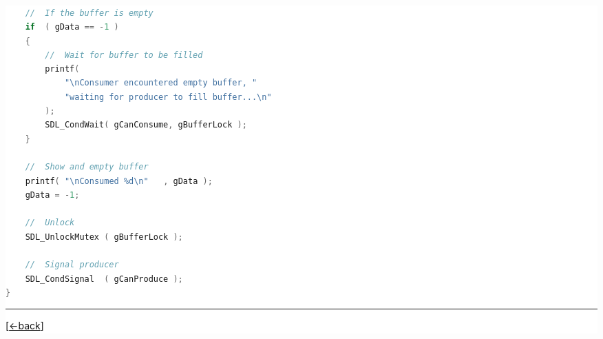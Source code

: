 ``` C++
    //  If the buffer is empty
    if  ( gData == -1 )
    {
        //  Wait for buffer to be filled
        printf(
            "\nConsumer encountered empty buffer, "
            "waiting for producer to fill buffer...\n"
        );
        SDL_CondWait( gCanConsume, gBufferLock );
    }

    //  Show and empty buffer
    printf( "\nConsumed %d\n"   , gData );
    gData = -1;
    
    //  Unlock
    SDL_UnlockMutex ( gBufferLock );
    
    //  Signal producer
    SDL_CondSignal  ( gCanProduce );
}
```

---

[[<-back](../README.md)]
